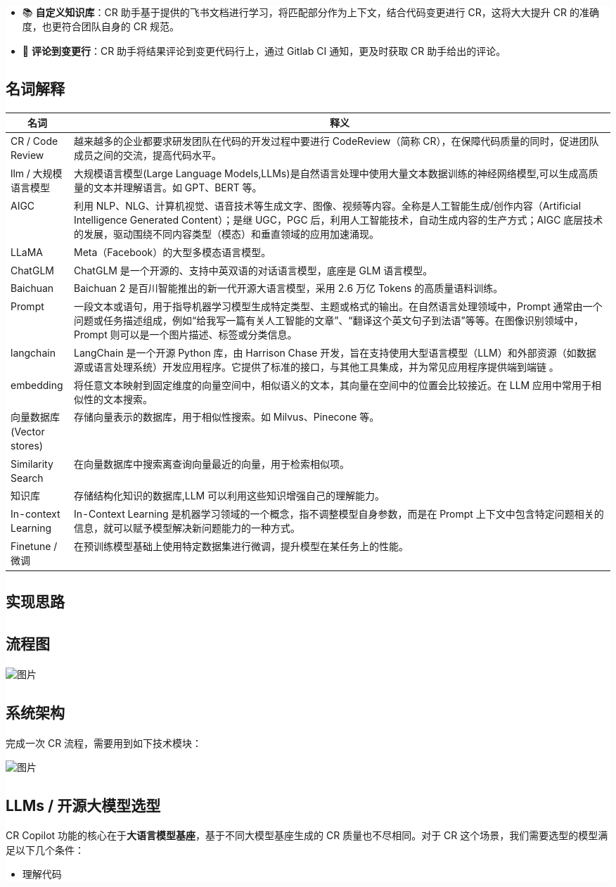 -   📚 **自定义知识库**：CR 助手基于提供的飞书文档进行学习，将匹配部分作为上下文，结合代码变更进行 CR，这将大大提升 CR 的准确度，也更符合团队自身的 CR 规范。

-   🎯 **评论到变更行**：CR 助手将结果评论到变更代码行上，通过 Gitlab CI 通知，更及时获取 CR 助手给出的评论。


## 名词解释

| **名词** | **释义** |
| --- | --- |
| CR / Code Review | 越来越多的企业都要求研发团队在代码的开发过程中要进行 CodeReview（简称 CR），在保障代码质量的同时，促进团队成员之间的交流，提高代码水平。 |
| llm / 大规模语言模型 | 大规模语言模型(Large Language Models,LLMs)是自然语言处理中使用大量文本数据训练的神经网络模型,可以生成高质量的文本并理解语言。如 GPT、BERT 等。 |
| AIGC | 利用 NLP、NLG、计算机视觉、语音技术等生成文字、图像、视频等内容。全称是人工智能生成/创作内容（Artificial Intelligence Generated Content）；是继 UGC，PGC 后，利用人工智能技术，自动生成内容的生产方式；AIGC 底层技术的发展，驱动围绕不同内容类型（模态）和垂直领域的应用加速涌现。 |
| LLaMA | Meta（Facebook）的大型多模态语言模型。 |
| ChatGLM | ChatGLM 是一个开源的、支持中英双语的对话语言模型，底座是 GLM 语言模型。 |
| Baichuan | Baichuan 2 是百川智能推出的新一代开源大语言模型，采用 2.6 万亿 Tokens 的高质量语料训练。 |
| Prompt | 一段文本或语句，用于指导机器学习模型生成特定类型、主题或格式的输出。在自然语言处理领域中，Prompt 通常由一个问题或任务描述组成，例如“给我写一篇有关人工智能的文章”、“翻译这个英文句子到法语”等等。在图像识别领域中，Prompt 则可以是一个图片描述、标签或分类信息。 |
| langchain | LangChain 是一个开源 Python 库，由 Harrison Chase 开发，旨在支持使用大型语言模型（LLM）和外部资源（如数据源或语言处理系统）开发应用程序。它提供了标准的接口，与其他工具集成，并为常见应用程序提供端到端链 。 |
| embedding | 将任意文本映射到固定维度的向量空间中，相似语义的文本，其向量在空间中的位置会比较接近。在 LLM 应用中常用于相似性的文本搜索。 |
| 向量数据库 (Vector stores) | 存储向量表示的数据库，用于相似性搜索。如 Milvus、Pinecone 等。 |
| Similarity Search | 在向量数据库中搜索离查询向量最近的向量，用于检索相似项。 |
| 知识库 | 存储结构化知识的数据库,LLM 可以利用这些知识增强自己的理解能力。 |
| In-context Learning | In-Context Learning 是机器学习领域的一个概念，指不调整模型自身参数，而是在 Prompt 上下文中包含特定问题相关的信息，就可以赋予模型解决新问题能力的一种方式。 |
| Finetune / 微调 | 在预训练模型基础上使用特定数据集进行微调，提升模型在某任务上的性能。 |

## 实现思路

## 流程图

![图片](https://mmbiz.qpic.cn/mmbiz_jpg/lP9iauFI73z9xH82jV9QDB170Yj1WAouzlAwkzg2gduspu6omTqWphibtmEVIFmUAVrFeLtNTbUeh7OJGamL5DYg/640?wx_fmt=jpeg&wxfrom=5&wx_lazy=1&wx_co=1)

## 系统架构

完成一次 CR 流程，需要用到如下技术模块：

![图片](https://mmbiz.qpic.cn/mmbiz_png/lP9iauFI73z9xH82jV9QDB170Yj1WAouzVibkXfK3bNIEOMibxoSWRxkpo7krNudP7EC9WGG3YlhZg9lYnf4aqq4g/640?wx_fmt=png&wxfrom=5&wx_lazy=1&wx_co=1)

## LLMs / 开源大模型选型

CR Copilot 功能的核心在于**大语言模型基座**，基于不同大模型基座生成的 CR 质量也不尽相同。对于 CR 这个场景，我们需要选型的模型满足以下几个条件：

-   理解代码
